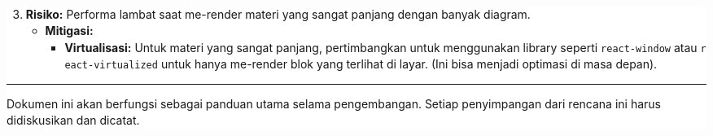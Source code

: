 3.  **Risiko:** Performa lambat saat me-render materi yang sangat panjang dengan banyak diagram.
    *   **Mitigasi:**
        *   **Virtualisasi:** Untuk materi yang sangat panjang, pertimbangkan untuk menggunakan library seperti `react-window` atau `react-virtualized` untuk hanya me-render blok yang terlihat di layar. (Ini bisa menjadi optimasi di masa depan).

---

Dokumen ini akan berfungsi sebagai panduan utama selama pengembangan. Setiap penyimpangan dari rencana ini harus didiskusikan dan dicatat.
